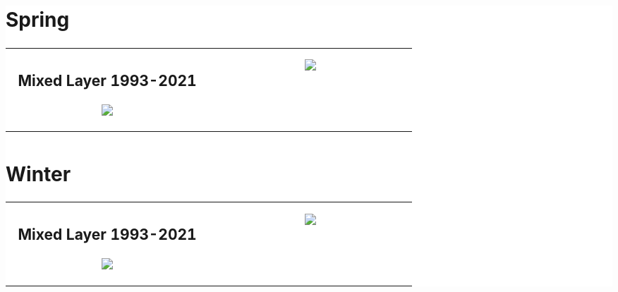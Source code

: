 </div>

# Spring

<div>

<table style="width:67%;">
<colgroup>
<col style="width: 33%" />
<col style="width: 33%" />
</colgroup>
<tbody>
<tr class="odd">
<td style="text-align: center;"><div width="33.3%"
data-layout-align="center">
<h2 id="mixed-layer-1993-2021-10">Mixed Layer 1993-2021</h2>
<p><img src="../images/analyses/NA.png" data-fig.extended="false" /></p>
</div></td>
<td style="text-align: center;"><div width="33.3%"
data-layout-align="center">
<p><img src="../images/analyses/.png" data-fig.extended="false" /></p>
</div></td>
</tr>
</tbody>
</table>

</div>

# Winter

<div>

<table style="width:67%;">
<colgroup>
<col style="width: 33%" />
<col style="width: 33%" />
</colgroup>
<tbody>
<tr class="odd">
<td style="text-align: center;"><div width="33.3%"
data-layout-align="center">
<h2 id="mixed-layer-1993-2021-11">Mixed Layer 1993-2021</h2>
<p><img src="../images/analyses/NA.png" data-fig.extended="false" /></p>
</div></td>
<td style="text-align: center;"><div width="33.3%"
data-layout-align="center">
<p><img src="../images/analyses/.png" data-fig.extended="false" /></p>
</div></td>
</tr>
</tbody>
</table>

